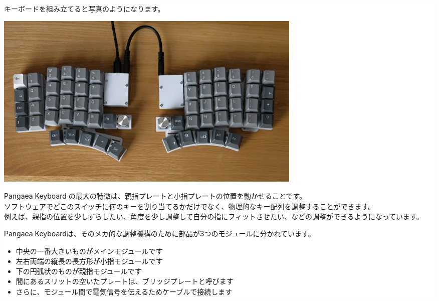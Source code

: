 キーボードを組み立てると写真のようになります。

<img src="images/DSCF8426.jpg" style="zoom: 60%;" />

Pangaea Keyboard の最大の特徴は、親指プレートと小指プレートの位置を動かせることです。  
ソフトウェアでどこのスイッチに何のキーを割り当てるかだけでなく、物理的なキー配列を調整することができます。  
例えば、親指の位置を少しずらしたい、角度を少し調整して自分の指にフィットさせたい、などの調整ができるようになっています。

Pangaea Keyboardは、そのメカ的な調整機構のために部品が3つのモジュールに分かれています。

* 中央の一番大きいものがメインモジュールです
* 左右両端の縦長の長方形が小指モジュールです
* 下の円弧状のものが親指モジュールです
* 間にあるスリットの空いたプレートは、ブリッジプレートと呼びます
* さらに、モジュール間で電気信号を伝えるためケーブルで接続します
